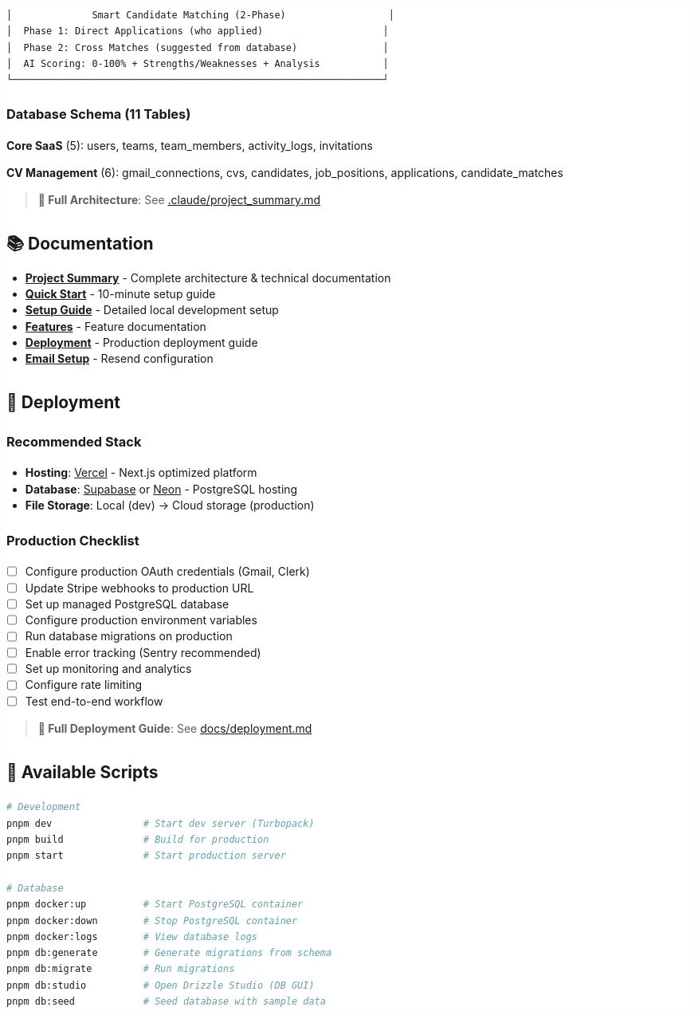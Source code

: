 ```
│              Smart Candidate Matching (2-Phase)                  │
│  Phase 1: Direct Applications (who applied)                     │
│  Phase 2: Cross Matches (suggested from database)               │
│  AI Scoring: 0-100% + Strengths/Weaknesses + Analysis           │
└─────────────────────────────────────────────────────────────────┘
```

### Database Schema (11 Tables)

**Core SaaS** (5): users, teams, team_members, activity_logs, invitations

**CV Management** (6): gmail_connections, cvs, candidates, job_positions, applications, candidate_matches

> **📖 Full Architecture**: See [.claude/project_summary.md](.claude/project_summary.md)

## 📚 Documentation

- **[Project Summary](.claude/project_summary.md)** - Complete architecture & technical documentation
- **[Quick Start](QUICKSTART.md)** - 10-minute setup guide
- **[Setup Guide](SETUP_GUIDE.md)** - Detailed local development setup
- **[Features](docs/features.md)** - Feature documentation
- **[Deployment](docs/deployment.md)** - Production deployment guide
- **[Email Setup](docs/email.md)** - Resend configuration

## 🚀 Deployment

### Recommended Stack

- **Hosting**: [Vercel](https://vercel.com) - Next.js optimized platform
- **Database**: [Supabase](https://supabase.com) or [Neon](https://neon.tech) - PostgreSQL hosting
- **File Storage**: Local (dev) → Cloud storage (production)

### Production Checklist

- [ ] Configure production OAuth credentials (Gmail, Clerk)
- [ ] Update Stripe webhooks to production URL
- [ ] Set up managed PostgreSQL database
- [ ] Configure production environment variables
- [ ] Run database migrations on production
- [ ] Enable error tracking (Sentry recommended)
- [ ] Set up monitoring and analytics
- [ ] Configure rate limiting
- [ ] Test end-to-end workflow

> **📖 Full Deployment Guide**: See [docs/deployment.md](docs/deployment.md)

## 🔧 Available Scripts

```bash
# Development
pnpm dev                # Start dev server (Turbopack)
pnpm build              # Build for production
pnpm start              # Start production server

# Database
pnpm docker:up          # Start PostgreSQL container
pnpm docker:down        # Stop PostgreSQL container
pnpm docker:logs        # View database logs
pnpm db:generate        # Generate migrations from schema
pnpm db:migrate         # Run migrations
pnpm db:studio          # Open Drizzle Studio (DB GUI)
pnpm db:seed            # Seed database with sample data
```